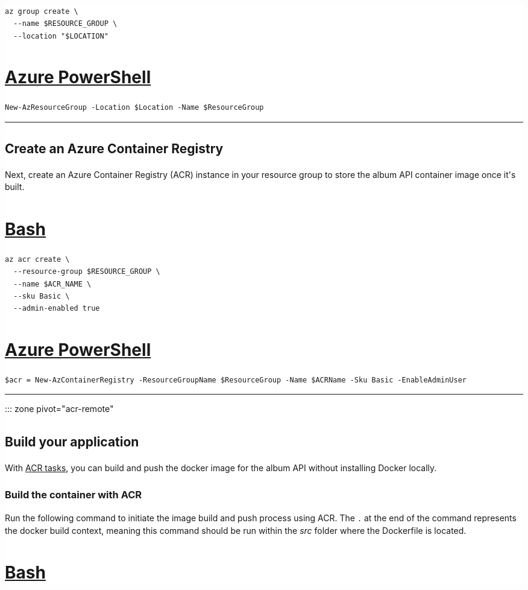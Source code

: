 ```azurecli
az group create \
  --name $RESOURCE_GROUP \
  --location "$LOCATION"
```

# [Azure PowerShell](#tab/azure-powershell)

```azurepowershell
New-AzResourceGroup -Location $Location -Name $ResourceGroup
```

---

## Create an Azure Container Registry

Next, create an Azure Container Registry (ACR) instance in your resource group to store the album API container image once it's built.

# [Bash](#tab/bash)

```azurecli
az acr create \
  --resource-group $RESOURCE_GROUP \
  --name $ACR_NAME \
  --sku Basic \
  --admin-enabled true
```

# [Azure PowerShell](#tab/azure-powershell)

```azurepowershell
$acr = New-AzContainerRegistry -ResourceGroupName $ResourceGroup -Name $ACRName -Sku Basic -EnableAdminUser
```

---

::: zone pivot="acr-remote"

## Build your application

With [ACR tasks](../container-registry/container-registry-tasks-overview.md), you can build and push the docker image for the album API without installing Docker locally.  

### Build the container with ACR

Run the following command to initiate the image build and push process using ACR. The `.` at the end of the command represents the docker build context, meaning this command should be run within the *src* folder where the Dockerfile is located.

# [Bash](#tab/bash)
